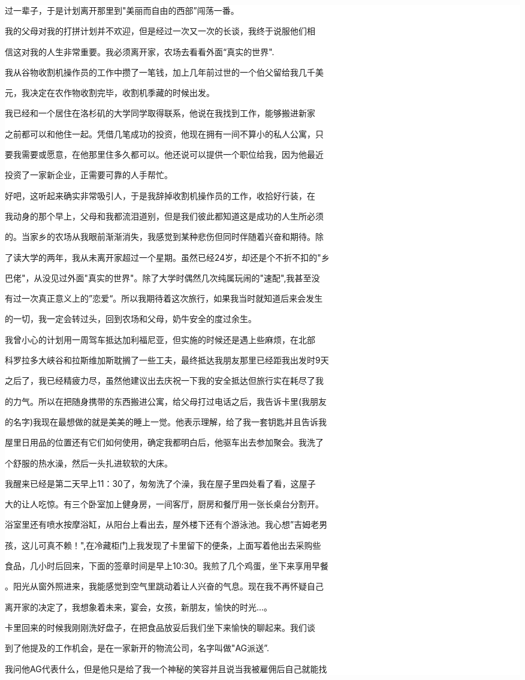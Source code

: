 过一辈子，于是计划离开那里到"美丽而自由的西部”闯荡一番。

我的父母对我的打拼计划并不欢迎，但是经过一次又一次的长谈，我终于说服他们相

信这对我的人生非常重要。我必须离开家，农场去看看外面“真实的世界".

我从谷物收割机操作员的工作中攒了一笔钱，加上几年前过世的一个伯父留给我几千美

元，我决定在农作物收割完毕，收割机季藏的时候出发。

我已经和一个居住在洛杉矶的大学同学取得联系，他说在我找到工作，能够搬进新家

之前都可以和他住一起。凭借几笔成功的投资，他现在拥有一间不算小的私人公寓，只

要我需要或愿意，在他那里住多久都可以。他还说可以提供一个职位给我，因为他最近

投资了一家新企业，正需要可靠的人手帮忙。

好吧，这听起来确实非常吸引人，于是我辞掉收割机操作员的工作，收拾好行装，在

我动身的那个早上，父母和我都流泪道别，但是我们彼此都知道这是成功的人生所必须

的。当家乡的农场从我眼前渐渐消失，我感觉到某种悲伤但同时伴随着兴奋和期待。除

了读大学的两年，我从未离开家超过一个星期。虽然已经24岁，却还是个不折不扣的"乡

巴佬"，从没见过外面"真实的世界"。除了大学时偶然几次纯属玩闹的"速配",我甚至没

有过一次真正意义上的”恋爱“。所以我期待着这次旅行，如果我当时就知道后来会发生

的一切，我一定会转过头，回到农场和父母，奶牛安全的度过余生。

我曾小心的计划用一周驾车抵达加利福尼亚，但实施的时候还是遇上些麻烦，在北部

科罗拉多大峡谷和拉斯维加斯耽搁了一些工夫，最终抵达我朋友那里已经距我出发时9天

之后了，我已经精疲力尽，虽然他建议出去庆祝一下我的安全抵达但旅行实在耗尽了我

的力气。所以在把随身携带的东西搬进公寓，给父母打过电话之后，我告诉卡里(我朋友

的名字)我现在最想做的就是美美的睡上一觉。他表示理解，给了我一套钥匙并且告诉我

屋里日用品的位置还有它们如何使用，确定我都明白后，他驱车出去参加聚会。我洗了

个舒服的热水澡，然后一头扎进软软的大床。

我醒来已经是第二天早上11：30了，匆匆洗了个澡，我在屋子里四处看了看，这屋子

大的让人吃惊。有三个卧室加上健身房，一间客厅，厨房和餐厅用一张长桌台分割开。

浴室里还有喷水按摩浴缸，从阳台上看出去，屋外楼下还有个游泳池。我心想”吉姆老男

孩，这儿可真不赖！",在冷藏柜门上我发现了卡里留下的便条，上面写着他出去采购些

食品，几小时后回来，下面的签章时间是早上10:30。我煎了几个鸡蛋，坐下来享用早餐

。阳光从窗外照进来，我能感觉到空气里跳动着让人兴奋的气息。现在我不再怀疑自己

离开家的决定了，我想象着未来，宴会，女孩，新朋友，愉快的时光...。

卡里回来的时候我刚刚洗好盘子，在把食品放妥后我们坐下来愉快的聊起来。我们谈

到了他提及的工作机会，是在一家新开的物流公司，名字叫做"AG派送”.

我问他AG代表什么，但是他只是给了我一个神秘的笑容并且说当我被雇佣后自己就能找
